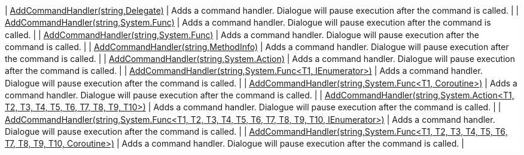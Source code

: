 | [AddCommandHandler(string,Delegate)](yarn.unity.dialoguerunner.addcommandhandler-1.md)                                                            | Adds a command handler. Dialogue will pause execution after the command is called.                                                                                                                                                                                                                                                                                                                         |
| [AddCommandHandler(string,System.Func)](yarn.unity.dialoguerunner.addcommandhandler-14.md)                                                        | Adds a command handler. Dialogue will pause execution after the command is called.                                                                                                                                                                                                                                                                                                                         |
| [AddCommandHandler(string,System.Func)](yarn.unity.dialoguerunner.addcommandhandler-3.md)                                                         | Adds a command handler. Dialogue will pause execution after the command is called.                                                                                                                                                                                                                                                                                                                         |
| [AddCommandHandler(string,MethodInfo)](yarn.unity.dialoguerunner.addcommandhandler-2.md)                                                          | Adds a command handler. Dialogue will pause execution after the command is called.                                                                                                                                                                                                                                                                                                                         |
| [AddCommandHandler(string,System.Action)](yarn.unity.dialoguerunner.addcommandhandler-26.md)                                                      | Adds a command handler. Dialogue will pause execution after the command is called.                                                                                                                                                                                                                                                                                                                         |
| [AddCommandHandler(string,System.Func\<T1, IEnumerator>)](yarn.unity.dialoguerunner.addcommandhandler-15.md)                                      | Adds a command handler. Dialogue will pause execution after the command is called.                                                                                                                                                                                                                                                                                                                         |
| [AddCommandHandler(string,System.Func\<T1, Coroutine>)](yarn.unity.dialoguerunner.addcommandhandler-4.md)                                         | Adds a command handler. Dialogue will pause execution after the command is called.                                                                                                                                                                                                                                                                                                                         |
| [AddCommandHandler(string,System.Action\<T1, T2, T3, T4, T5, T6, T7, T8, T9, T10>)](yarn.unity.dialoguerunner.addcommandhandler-35.md)            | Adds a command handler. Dialogue will pause execution after the command is called.                                                                                                                                                                                                                                                                                                                         |
| [AddCommandHandler(string,System.Func\<T1, T2, T3, T4, T5, T6, T7, T8, T9, T10, IEnumerator>)](yarn.unity.dialoguerunner.addcommandhandler-24.md) | Adds a command handler. Dialogue will pause execution after the command is called.                                                                                                                                                                                                                                                                                                                         |
| [AddCommandHandler(string,System.Func\<T1, T2, T3, T4, T5, T6, T7, T8, T9, T10, Coroutine>)](yarn.unity.dialoguerunner.addcommandhandler-13.md)   | Adds a command handler. Dialogue will pause execution after the command is called.                                                                                                                                                                                                                                                                                                                         |